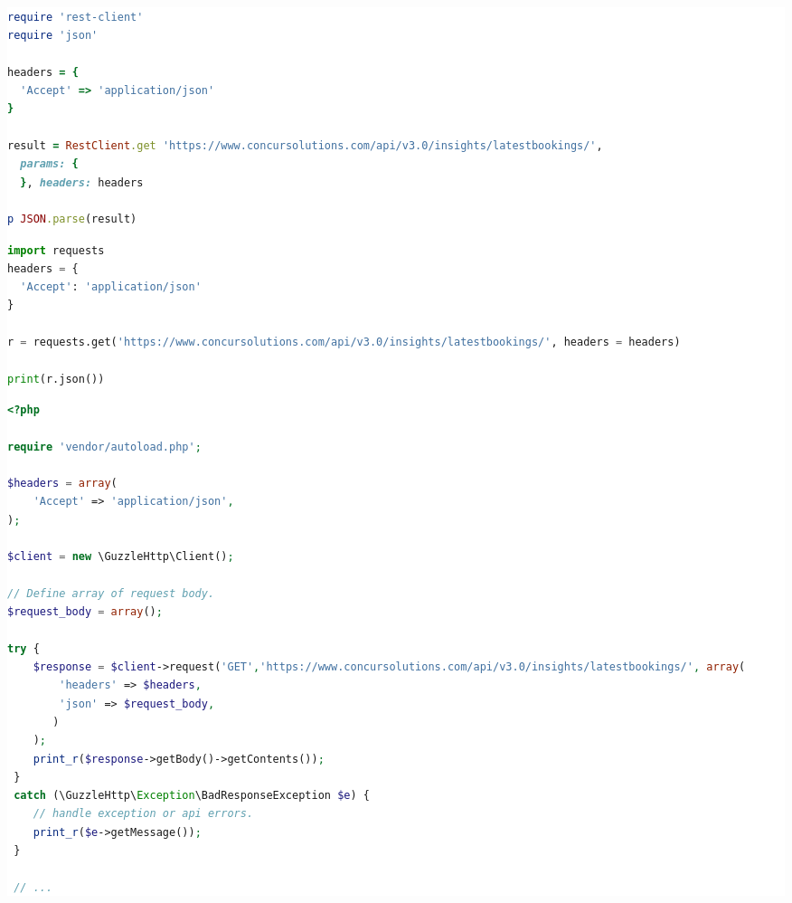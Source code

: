 ```javascript

```

```ruby
require 'rest-client'
require 'json'

headers = {
  'Accept' => 'application/json'
}

result = RestClient.get 'https://www.concursolutions.com/api/v3.0/insights/latestbookings/',
  params: {
  }, headers: headers

p JSON.parse(result)

```

```python
import requests
headers = {
  'Accept': 'application/json'
}

r = requests.get('https://www.concursolutions.com/api/v3.0/insights/latestbookings/', headers = headers)

print(r.json())

```

```php
<?php

require 'vendor/autoload.php';

$headers = array(
    'Accept' => 'application/json',
);

$client = new \GuzzleHttp\Client();

// Define array of request body.
$request_body = array();

try {
    $response = $client->request('GET','https://www.concursolutions.com/api/v3.0/insights/latestbookings/', array(
        'headers' => $headers,
        'json' => $request_body,
       )
    );
    print_r($response->getBody()->getContents());
 }
 catch (\GuzzleHttp\Exception\BadResponseException $e) {
    // handle exception or api errors.
    print_r($e->getMessage());
 }

 // ...

```
